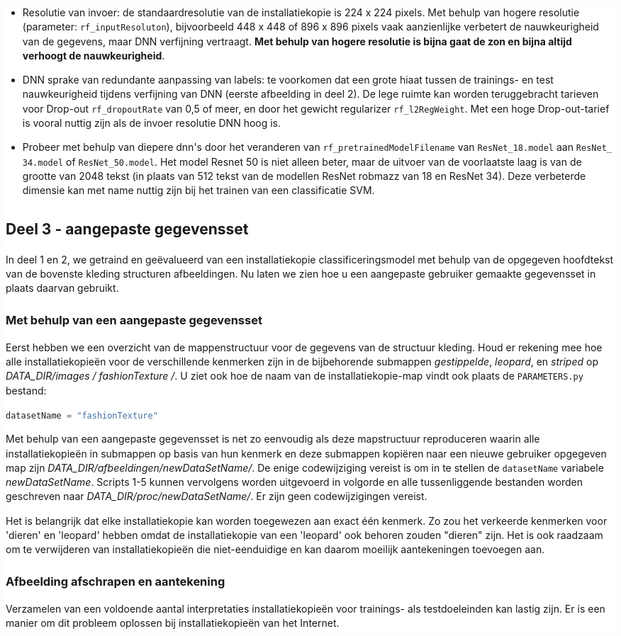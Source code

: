 - Resolutie van invoer: de standaardresolutie van de installatiekopie is 224 x 224 pixels. Met behulp van hogere resolutie (parameter: `rf_inputResoluton`), bijvoorbeeld 448 x 448 of 896 x 896 pixels vaak aanzienlijke verbetert de nauwkeurigheid van de gegevens, maar DNN verfijning vertraagt. **Met behulp van hogere resolutie is bijna gaat de zon en bijna altijd verhoogt de nauwkeurigheid**.

- DNN sprake van redundante aanpassing van labels: te voorkomen dat een grote hiaat tussen de trainings- en test nauwkeurigheid tijdens verfijning van DNN (eerste afbeelding in deel 2). De lege ruimte kan worden teruggebracht tarieven voor Drop-out `rf_dropoutRate` van 0,5 of meer, en door het gewicht regularizer `rf_l2RegWeight`. Met een hoge Drop-out-tarief is vooral nuttig zijn als de invoer resolutie DNN hoog is.

- Probeer met behulp van diepere dnn's door het veranderen van `rf_pretrainedModelFilename` van `ResNet_18.model` aan `ResNet_34.model` of `ResNet_50.model`. Het model Resnet 50 is niet alleen beter, maar de uitvoer van de voorlaatste laag is van de grootte van 2048 tekst (in plaats van 512 tekst van de modellen ResNet robmazz van 18 en ResNet 34). Deze verbeterde dimensie kan met name nuttig zijn bij het trainen van een classificatie SVM.

## <a name="part-3---custom-dataset"></a>Deel 3 - aangepaste gegevensset

In deel 1 en 2, we getraind en geëvalueerd van een installatiekopie classificeringsmodel met behulp van de opgegeven hoofdtekst van de bovenste kleding structuren afbeeldingen. Nu laten we zien hoe u een aangepaste gebruiker gemaakte gegevensset in plaats daarvan gebruikt. 

### <a name="using-a-custom-dataset"></a>Met behulp van een aangepaste gegevensset

Eerst hebben we een overzicht van de mappenstructuur voor de gegevens van de structuur kleding. Houd er rekening mee hoe alle installatiekopieën voor de verschillende kenmerken zijn in de bijbehorende submappen *gestippelde*, *leopard*, en *striped* op *DATA_DIR/images / fashionTexture /*. U ziet ook hoe de naam van de installatiekopie-map vindt ook plaats de `PARAMETERS.py` bestand:
```python
datasetName = "fashionTexture"
```

Met behulp van een aangepaste gegevensset is net zo eenvoudig als deze mapstructuur reproduceren waarin alle installatiekopieën in submappen op basis van hun kenmerk en deze submappen kopiëren naar een nieuwe gebruiker opgegeven map zijn *DATA_DIR/afbeeldingen/newDataSetName/*. De enige codewijziging vereist is om in te stellen de `datasetName` variabele *newDataSetName*. Scripts 1-5 kunnen vervolgens worden uitgevoerd in volgorde en alle tussenliggende bestanden worden geschreven naar *DATA_DIR/proc/newDataSetName/*. Er zijn geen codewijzigingen vereist.

Het is belangrijk dat elke installatiekopie kan worden toegewezen aan exact één kenmerk. Zo zou het verkeerde kenmerken voor 'dieren' en 'leopard' hebben omdat de installatiekopie van een 'leopard' ook behoren zouden "dieren" zijn. Het is ook raadzaam om te verwijderen van installatiekopieën die niet-eenduidige en kan daarom moeilijk aantekeningen toevoegen aan.



### <a name="image-scraping-and-annotation"></a>Afbeelding afschrapen en aantekening

Verzamelen van een voldoende aantal interpretaties installatiekopieën voor trainings- als testdoeleinden kan lastig zijn. Er is een manier om dit probleem oplossen bij installatiekopieën van het Internet.

